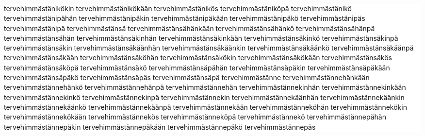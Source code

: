 tervehimmästänikökin
tervehimmästänikökään
tervehimmästänikös
tervehimmästäniköpä
tervehimmästänikö
tervehimmästänipähän
tervehimmästänipäkin
tervehimmästänipäkään
tervehimmästänipäkö
tervehimmästänipäs
tervehimmästänipä
tervehimmästänsä
tervehimmästänsähänkään
tervehimmästänsähänkö
tervehimmästänsähänpä
tervehimmästänsähän
tervehimmästänsäkinhän
tervehimmästänsäkinkään
tervehimmästänsäkinkö
tervehimmästänsäkinpä
tervehimmästänsäkin
tervehimmästänsäkäänhän
tervehimmästänsäkäänkin
tervehimmästänsäkäänkö
tervehimmästänsäkäänpä
tervehimmästänsäkään
tervehimmästänsäköhän
tervehimmästänsäkökin
tervehimmästänsäkökään
tervehimmästänsäkös
tervehimmästänsäköpä
tervehimmästänsäkö
tervehimmästänsäpähän
tervehimmästänsäpäkin
tervehimmästänsäpäkään
tervehimmästänsäpäkö
tervehimmästänsäpäs
tervehimmästänsäpä
tervehimmästänne
tervehimmästännehänkään
tervehimmästännehänkö
tervehimmästännehänpä
tervehimmästännehän
tervehimmästännekinhän
tervehimmästännekinkään
tervehimmästännekinkö
tervehimmästännekinpä
tervehimmästännekin
tervehimmästännekäänhän
tervehimmästännekäänkin
tervehimmästännekäänkö
tervehimmästännekäänpä
tervehimmästännekään
tervehimmästänneköhän
tervehimmästännekökin
tervehimmästännekökään
tervehimmästännekös
tervehimmästänneköpä
tervehimmästännekö
tervehimmästännepähän
tervehimmästännepäkin
tervehimmästännepäkään
tervehimmästännepäkö
tervehimmästännepäs